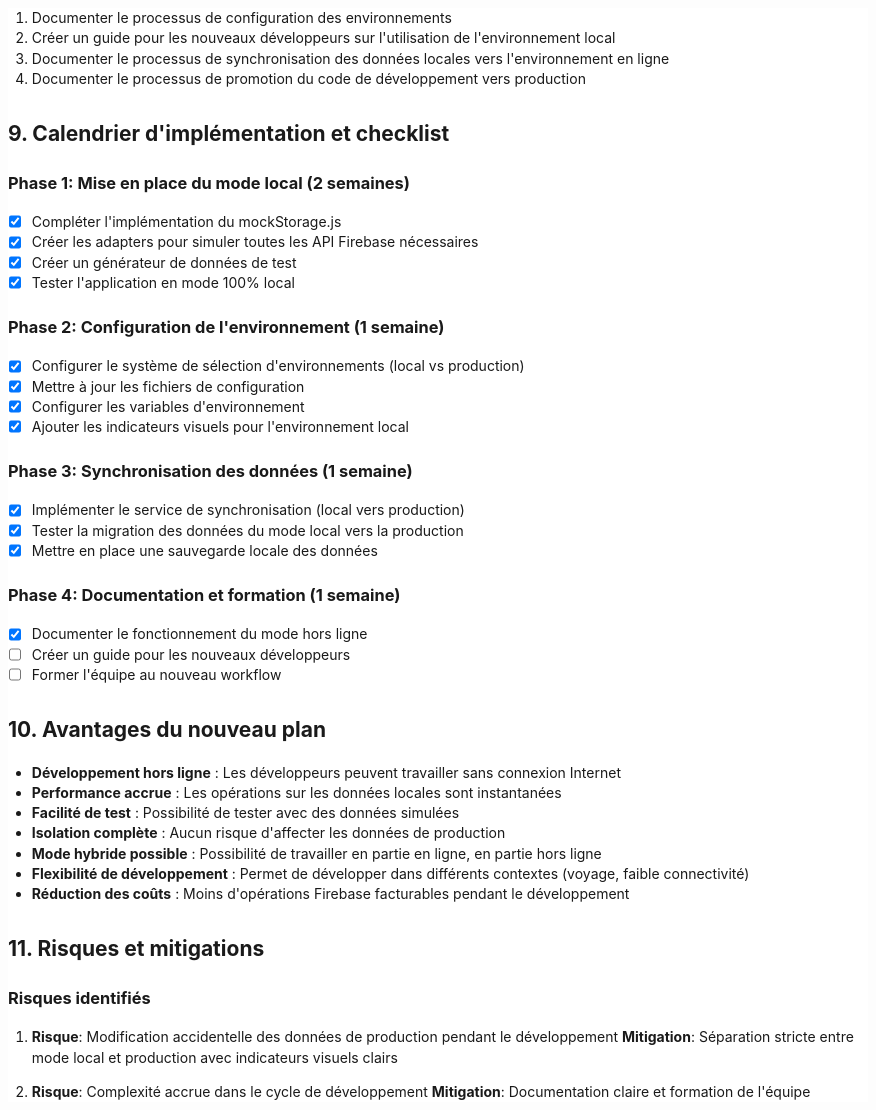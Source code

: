 1. Documenter le processus de configuration des environnements
2. Créer un guide pour les nouveaux développeurs sur l'utilisation de l'environnement local
3. Documenter le processus de synchronisation des données locales vers l'environnement en ligne
4. Documenter le processus de promotion du code de développement vers production

## 9. Calendrier d'implémentation et checklist

### Phase 1: Mise en place du mode local (2 semaines)
- [x] Compléter l'implémentation du mockStorage.js
- [x] Créer les adapters pour simuler toutes les API Firebase nécessaires
- [x] Créer un générateur de données de test
- [x] Tester l'application en mode 100% local

### Phase 2: Configuration de l'environnement (1 semaine)
- [x] Configurer le système de sélection d'environnements (local vs production)
- [x] Mettre à jour les fichiers de configuration
- [x] Configurer les variables d'environnement
- [x] Ajouter les indicateurs visuels pour l'environnement local

### Phase 3: Synchronisation des données (1 semaine)
- [x] Implémenter le service de synchronisation (local vers production)
- [x] Tester la migration des données du mode local vers la production
- [x] Mettre en place une sauvegarde locale des données

### Phase 4: Documentation et formation (1 semaine)
- [x] Documenter le fonctionnement du mode hors ligne
- [ ] Créer un guide pour les nouveaux développeurs
- [ ] Former l'équipe au nouveau workflow

## 10. Avantages du nouveau plan

- **Développement hors ligne** : Les développeurs peuvent travailler sans connexion Internet
- **Performance accrue** : Les opérations sur les données locales sont instantanées
- **Facilité de test** : Possibilité de tester avec des données simulées
- **Isolation complète** : Aucun risque d'affecter les données de production
- **Mode hybride possible** : Possibilité de travailler en partie en ligne, en partie hors ligne
- **Flexibilité de développement** : Permet de développer dans différents contextes (voyage, faible connectivité)
- **Réduction des coûts** : Moins d'opérations Firebase facturables pendant le développement

## 11. Risques et mitigations

### Risques identifiés
1. **Risque**: Modification accidentelle des données de production pendant le développement
   **Mitigation**: Séparation stricte entre mode local et production avec indicateurs visuels clairs

2. **Risque**: Complexité accrue dans le cycle de développement
   **Mitigation**: Documentation claire et formation de l'équipe
